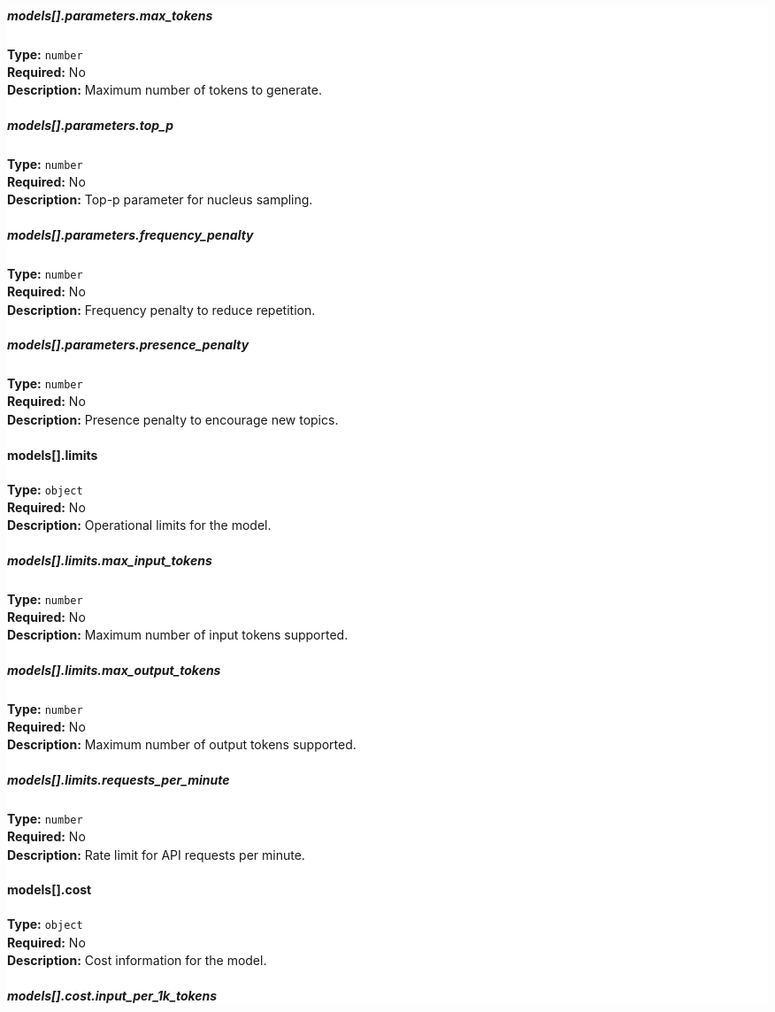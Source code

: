 ##### models[].parameters.max_tokens

**Type:** `number`  
**Required:** No  
**Description:** Maximum number of tokens to generate.

##### models[].parameters.top_p

**Type:** `number`  
**Required:** No  
**Description:** Top-p parameter for nucleus sampling.

##### models[].parameters.frequency_penalty

**Type:** `number`  
**Required:** No  
**Description:** Frequency penalty to reduce repetition.

##### models[].parameters.presence_penalty

**Type:** `number`  
**Required:** No  
**Description:** Presence penalty to encourage new topics.

#### models[].limits

**Type:** `object`  
**Required:** No  
**Description:** Operational limits for the model.

##### models[].limits.max_input_tokens

**Type:** `number`  
**Required:** No  
**Description:** Maximum number of input tokens supported.

##### models[].limits.max_output_tokens

**Type:** `number`  
**Required:** No  
**Description:** Maximum number of output tokens supported.

##### models[].limits.requests_per_minute

**Type:** `number`  
**Required:** No  
**Description:** Rate limit for API requests per minute.

#### models[].cost

**Type:** `object`  
**Required:** No  
**Description:** Cost information for the model.

##### models[].cost.input_per_1k_tokens
